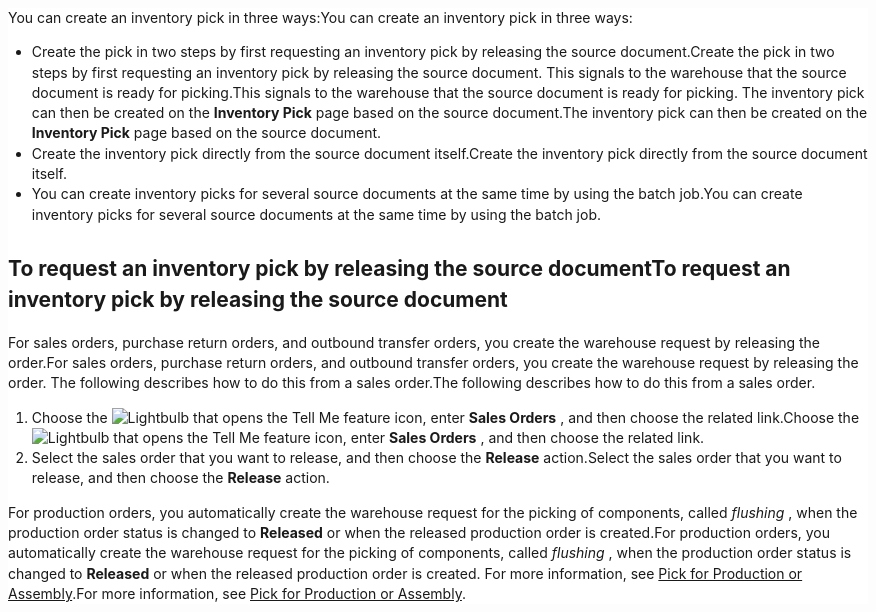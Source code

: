 <span data-ttu-id="1f7c0-111">You can create an inventory pick in three ways:</span><span class="sxs-lookup"><span data-stu-id="1f7c0-111">You can create an inventory pick in three ways:</span></span>  

- <span data-ttu-id="1f7c0-112">Create the pick in two steps by first requesting an inventory pick by releasing the source document.</span><span class="sxs-lookup"><span data-stu-id="1f7c0-112">Create the pick in two steps by first requesting an inventory pick by releasing the source document.</span></span> <span data-ttu-id="1f7c0-113">This signals to the warehouse that the source document is ready for picking.</span><span class="sxs-lookup"><span data-stu-id="1f7c0-113">This signals to the warehouse that the source document is ready for picking.</span></span> <span data-ttu-id="1f7c0-114">The inventory pick can then be created on the **Inventory Pick** page based on the source document.</span><span class="sxs-lookup"><span data-stu-id="1f7c0-114">The inventory pick can then be created on the **Inventory Pick** page based on the source document.</span></span>  
- <span data-ttu-id="1f7c0-115">Create the inventory pick directly from the source document itself.</span><span class="sxs-lookup"><span data-stu-id="1f7c0-115">Create the inventory pick directly from the source document itself.</span></span>  
- <span data-ttu-id="1f7c0-116">You can create inventory picks for several source documents at the same time by using the batch job.</span><span class="sxs-lookup"><span data-stu-id="1f7c0-116">You can create inventory picks for several source documents at the same time by using the batch job.</span></span>  

## <a name="to-request-an-inventory-pick-by-releasing-the-source-document"></a><span data-ttu-id="1f7c0-117">To request an inventory pick by releasing the source document</span><span class="sxs-lookup"><span data-stu-id="1f7c0-117">To request an inventory pick by releasing the source document</span></span>

<span data-ttu-id="1f7c0-118">For sales orders, purchase return orders, and outbound transfer orders, you create the warehouse request by releasing the order.</span><span class="sxs-lookup"><span data-stu-id="1f7c0-118">For sales orders, purchase return orders, and outbound transfer orders, you create the warehouse request by releasing the order.</span></span> <span data-ttu-id="1f7c0-119">The following describes how to do this from a sales order.</span><span class="sxs-lookup"><span data-stu-id="1f7c0-119">The following describes how to do this from a sales order.</span></span>

1. <span data-ttu-id="1f7c0-120">Choose the ![Lightbulb that opens the Tell Me feature](media/ui-search/search_small.png "Tell me what you want to do") icon, enter **Sales Orders** , and then choose the related link.</span><span class="sxs-lookup"><span data-stu-id="1f7c0-120">Choose the ![Lightbulb that opens the Tell Me feature](media/ui-search/search_small.png "Tell me what you want to do") icon, enter **Sales Orders** , and then choose the related link.</span></span>
2. <span data-ttu-id="1f7c0-121">Select the sales order that you want to release, and then choose the **Release** action.</span><span class="sxs-lookup"><span data-stu-id="1f7c0-121">Select the sales order that you want to release, and then choose the **Release** action.</span></span>

<span data-ttu-id="1f7c0-122">For production orders, you automatically create the warehouse request for the picking of components, called *flushing* , when the production order status is changed to **Released** or when the released production order is created.</span><span class="sxs-lookup"><span data-stu-id="1f7c0-122">For production orders, you automatically create the warehouse request for the picking of components, called *flushing* , when the production order status is changed to **Released** or when the released production order is created.</span></span> <span data-ttu-id="1f7c0-123">For more information, see [Pick for Production or Assembly](warehouse-how-to-pick-for-production.md).</span><span class="sxs-lookup"><span data-stu-id="1f7c0-123">For more information, see [Pick for Production or Assembly](warehouse-how-to-pick-for-production.md).</span></span>
